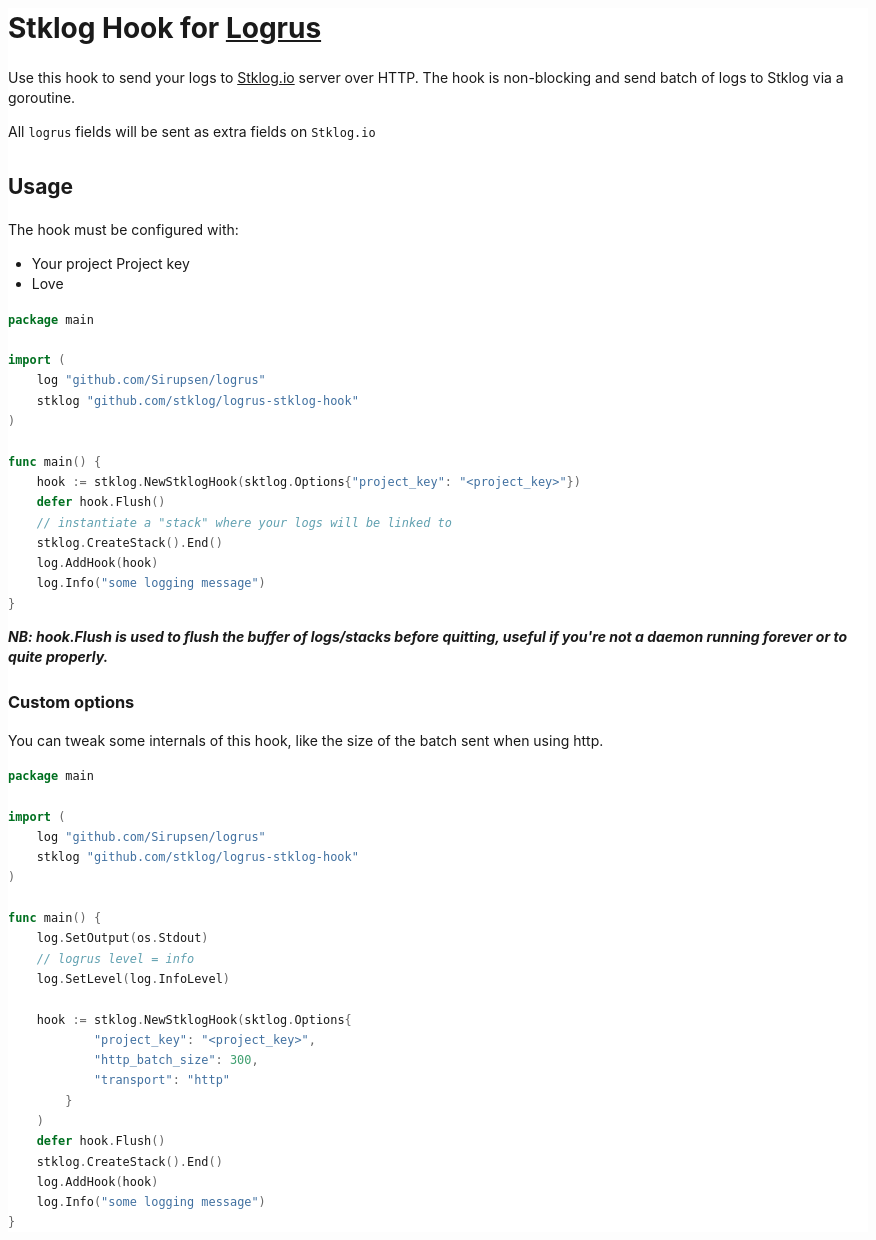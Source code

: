 # Stklog Hook for [Logrus](https://github.com/Sirupsen/logrus)

Use this hook to send your logs to [Stklog.io](https://stklog.io) server over HTTP. The hook is non-blocking and send batch of logs to Stklog via a goroutine.

All `logrus` fields will be sent as extra fields on `Stklog.io`

## Usage

The hook must be configured with:

* Your project Project key
* Love

```go
package main

import (
    log "github.com/Sirupsen/logrus"
    stklog "github.com/stklog/logrus-stklog-hook"
)

func main() {
    hook := stklog.NewStklogHook(sktlog.Options{"project_key": "<project_key>"})
    defer hook.Flush()
    // instantiate a "stack" where your logs will be linked to
    stklog.CreateStack().End()
    log.AddHook(hook)
    log.Info("some logging message")
}
```

***NB: hook.Flush is used to flush the buffer of logs/stacks before quitting, useful if you're not a daemon running forever or to quite properly.***
### Custom options

You can tweak some internals of this hook, like the size of the batch sent when using http.


```go
package main

import (
    log "github.com/Sirupsen/logrus"
    stklog "github.com/stklog/logrus-stklog-hook"
)

func main() {
    log.SetOutput(os.Stdout)
    // logrus level = info
    log.SetLevel(log.InfoLevel)

    hook := stklog.NewStklogHook(sktlog.Options{
            "project_key": "<project_key>",
            "http_batch_size": 300,
            "transport": "http"
        }
    )
    defer hook.Flush()
    stklog.CreateStack().End()
    log.AddHook(hook)
    log.Info("some logging message")
}
```